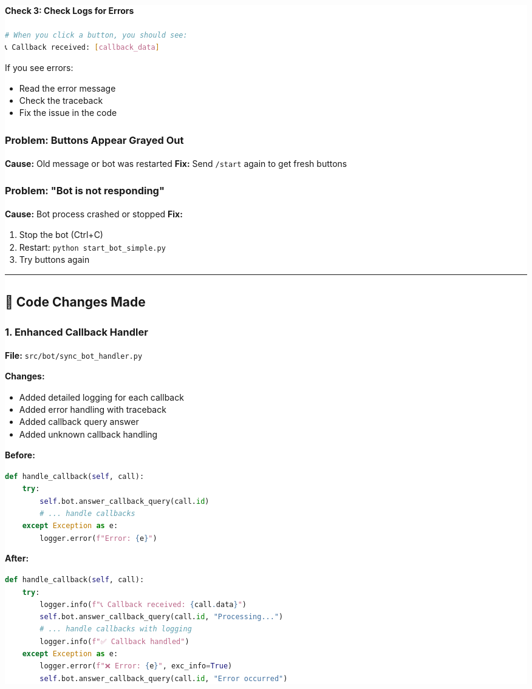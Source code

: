 #### Check 3: Check Logs for Errors
```bash
# When you click a button, you should see:
📞 Callback received: [callback_data]
```

If you see errors:
- Read the error message
- Check the traceback
- Fix the issue in the code

### Problem: Buttons Appear Grayed Out

**Cause:** Old message or bot was restarted
**Fix:** Send `/start` again to get fresh buttons

### Problem: "Bot is not responding"

**Cause:** Bot process crashed or stopped
**Fix:** 
1. Stop the bot (Ctrl+C)
2. Restart: `python start_bot_simple.py`
3. Try buttons again

---

## 📝 Code Changes Made

### 1. Enhanced Callback Handler

**File:** `src/bot/sync_bot_handler.py`

**Changes:**
- Added detailed logging for each callback
- Added error handling with traceback
- Added callback query answer
- Added unknown callback handling

**Before:**
```python
def handle_callback(self, call):
    try:
        self.bot.answer_callback_query(call.id)
        # ... handle callbacks
    except Exception as e:
        logger.error(f"Error: {e}")
```

**After:**
```python
def handle_callback(self, call):
    try:
        logger.info(f"📞 Callback received: {call.data}")
        self.bot.answer_callback_query(call.id, "Processing...")
        # ... handle callbacks with logging
        logger.info(f"✅ Callback handled")
    except Exception as e:
        logger.error(f"❌ Error: {e}", exc_info=True)
        self.bot.answer_callback_query(call.id, "Error occurred")
```
